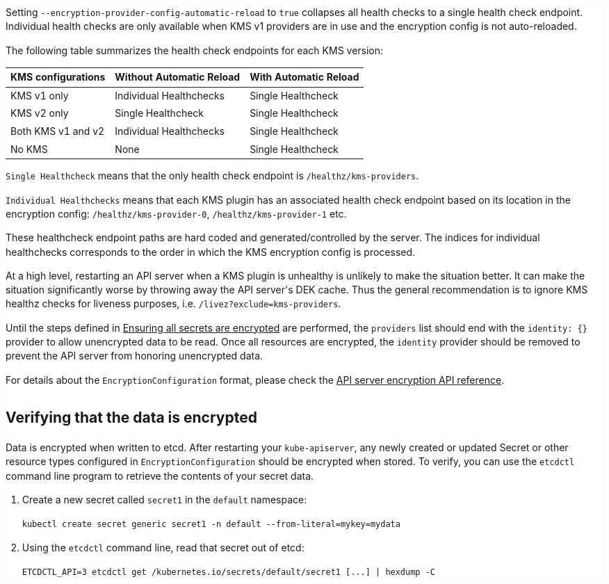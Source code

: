 Setting `--encryption-provider-config-automatic-reload` to `true` collapses all health checks to a single health check endpoint. Individual health checks are only available when KMS v1 providers are in use and the encryption config is not auto-reloaded.

The following table summarizes the health check endpoints for each KMS version:

| KMS configurations        | Without Automatic Reload           | With Automatic Reload  |
| ------------------------- |------------------------------------| -----------------------|
| KMS v1 only               | Individual Healthchecks            | Single Healthcheck     |
| KMS v2 only               | Single Healthcheck                 | Single Healthcheck     |
| Both KMS v1 and v2        | Individual Healthchecks            | Single Healthcheck     |
| No KMS                    | None                               | Single Healthcheck     |

`Single Healthcheck` means that the only health check endpoint is `/healthz/kms-providers`.

`Individual Healthchecks` means that each KMS plugin has an associated health check endpoint based on its location in the encryption config: `/healthz/kms-provider-0`, `/healthz/kms-provider-1` etc.

These healthcheck endpoint paths are hard coded and generated/controlled by the server. The indices for individual healthchecks corresponds to the order in which the KMS encryption config is processed.

At a high level, restarting an API server when a KMS plugin is unhealthy is unlikely to make the situation better.
It can make the situation significantly worse by throwing away the API server's DEK cache.  Thus the general
recommendation is to ignore KMS healthz checks for liveness purposes, i.e. `/livez?exclude=kms-providers`.

Until the steps defined in [Ensuring all secrets are encrypted](#ensuring-all-secrets-are-encrypted) are performed, the `providers` list should end with the `identity: {}` provider to allow unencrypted data to be read.  Once all resources are encrypted, the `identity` provider should be removed to prevent the API server from honoring unencrypted data.

For details about the `EncryptionConfiguration` format, please check the
[API server encryption API reference](/docs/reference/config-api/apiserver-encryption.v1/).

## Verifying that the data is encrypted

Data is encrypted when written to etcd. After restarting your `kube-apiserver`, 
any newly created or updated Secret or other resource types configured in `EncryptionConfiguration` should be encrypted when stored. To verify,
you can use the `etcdctl` command line program to retrieve the contents of your secret data.

1. Create a new secret called `secret1` in the `default` namespace:

   ```shell
   kubectl create secret generic secret1 -n default --from-literal=mykey=mydata
   ```

1. Using the `etcdctl` command line, read that secret out of etcd:

   ```shell
   ETCDCTL_API=3 etcdctl get /kubernetes.io/secrets/default/secret1 [...] | hexdump -C
   ```
